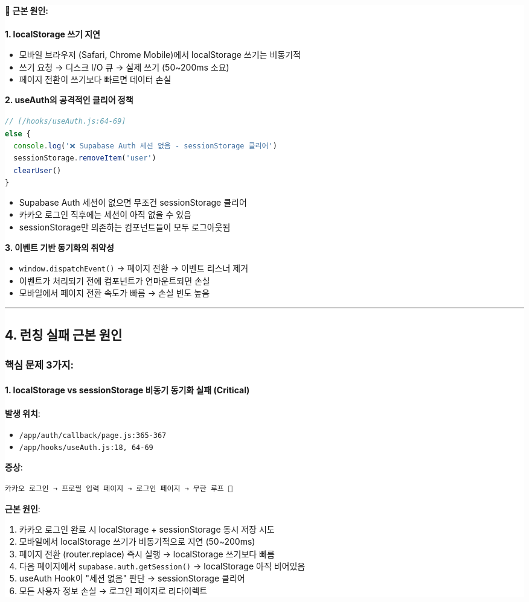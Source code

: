 ```
```

#### 🚨 근본 원인:

**1. localStorage 쓰기 지연**
- 모바일 브라우저 (Safari, Chrome Mobile)에서 localStorage 쓰기는 비동기적
- 쓰기 요청 → 디스크 I/O 큐 → 실제 쓰기 (50~200ms 소요)
- 페이지 전환이 쓰기보다 빠르면 데이터 손실

**2. useAuth의 공격적인 클리어 정책**
```javascript
// [/hooks/useAuth.js:64-69]
else {
  console.log('❌ Supabase Auth 세션 없음 - sessionStorage 클리어')
  sessionStorage.removeItem('user')
  clearUser()
}
```

- Supabase Auth 세션이 없으면 무조건 sessionStorage 클리어
- 카카오 로그인 직후에는 세션이 아직 없을 수 있음
- sessionStorage만 의존하는 컴포넌트들이 모두 로그아웃됨

**3. 이벤트 기반 동기화의 취약성**
- `window.dispatchEvent()` → 페이지 전환 → 이벤트 리스너 제거
- 이벤트가 처리되기 전에 컴포넌트가 언마운트되면 손실
- 모바일에서 페이지 전환 속도가 빠름 → 손실 빈도 높음

---

## 4. 런칭 실패 근본 원인

### 핵심 문제 3가지:

#### 1. **localStorage vs sessionStorage 비동기 동기화 실패** (Critical)

**발생 위치**:
- `/app/auth/callback/page.js:365-367`
- `/app/hooks/useAuth.js:18, 64-69`

**증상**:
```
카카오 로그인 → 프로필 입력 페이지 → 로그인 페이지 → 무한 루프 🔄
```

**근본 원인**:
1. 카카오 로그인 완료 시 localStorage + sessionStorage 동시 저장 시도
2. 모바일에서 localStorage 쓰기가 비동기적으로 지연 (50~200ms)
3. 페이지 전환 (router.replace) 즉시 실행 → localStorage 쓰기보다 빠름
4. 다음 페이지에서 `supabase.auth.getSession()` → localStorage 아직 비어있음
5. useAuth Hook이 "세션 없음" 판단 → sessionStorage 클리어
6. 모든 사용자 정보 손실 → 로그인 페이지로 리다이렉트
